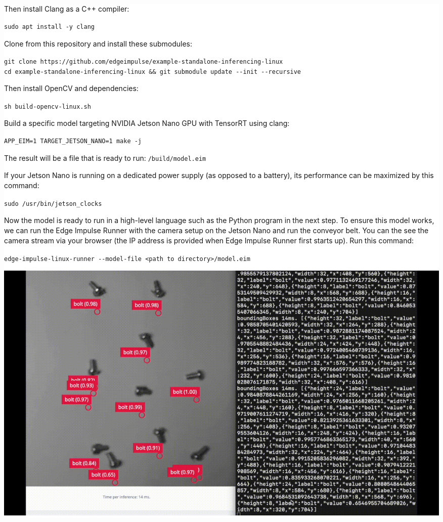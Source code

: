 Then install Clang as a C++ compiler:

```
sudo apt install -y clang
```

Clone from this repository and install these submodules:

```
git clone https://github.com/edgeimpulse/example-standalone-inferencing-linux
cd example-standalone-inferencing-linux && git submodule update --init --recursive
```

Then install OpenCV and dependencies:

```
sh build-opencv-linux.sh
```

Build a specific model targeting NVIDIA Jetson Nano GPU with TensorRT using clang:

```
APP_EIM=1 TARGET_JETSON_NANO=1 make -j
```

The result will be a file that is ready to run: `/build/model.eim`

If your Jetson Nano is running on a dedicated power supply (as opposed to a battery), its performance can be maximized by this command:

`sudo /usr/bin/jetson_clocks`

Now the model is ready to run in a high-level language such as the Python program in the next step. To ensure this model works, we can run the Edge Impulse Runner with the camera setup on the Jetson Nano and run the conveyor belt. You can the see the camera stream via your browser (the IP address is provided when Edge Impulse Runner first starts up). Run this command:

```
edge-impulse-linux-runner --model-file <path to directory>/model.eim
```

![Video stream from your browser](../../.gitbook/assets/high-speed-counting-jetson-nano/Video01.gif)
